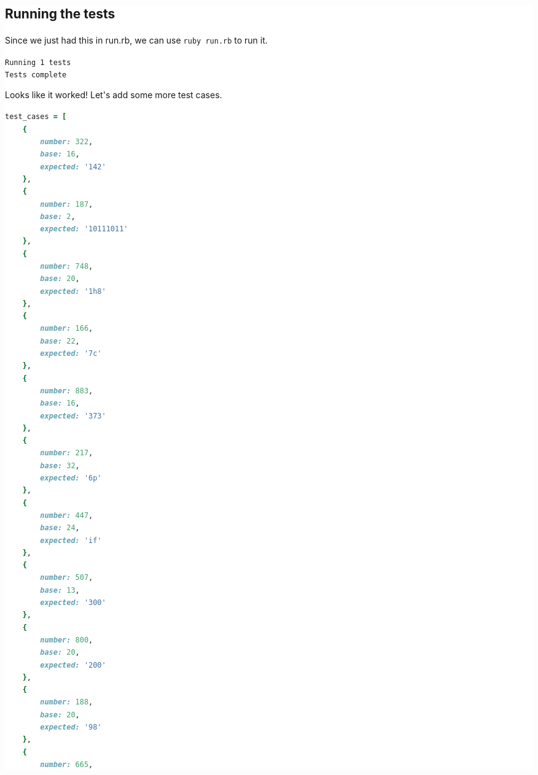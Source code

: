 ## Running the tests
Since we just had this in run.rb, we can use `ruby run.rb` to run it.
```text
Running 1 tests
Tests complete
```
Looks like it worked!
Let's add some more test cases.

```ruby
test_cases = [
    {
        number: 322,
        base: 16,
        expected: '142'
    },
    {
        number: 187,
        base: 2,
        expected: '10111011'
    },
    {
        number: 748,
        base: 20,
        expected: '1h8'
    },
    {
        number: 166,
        base: 22,
        expected: '7c'
    },
    {
        number: 883,
        base: 16,
        expected: '373'
    },
    {
        number: 217,
        base: 32,
        expected: '6p'
    },
    {
        number: 447,
        base: 24,
        expected: 'if'
    },
    {
        number: 507,
        base: 13,
        expected: '300'
    },
    {
        number: 800,
        base: 20,
        expected: '200'
    },
    {
        number: 188,
        base: 20,
        expected: '98'
    },
    {
        number: 665,
```
